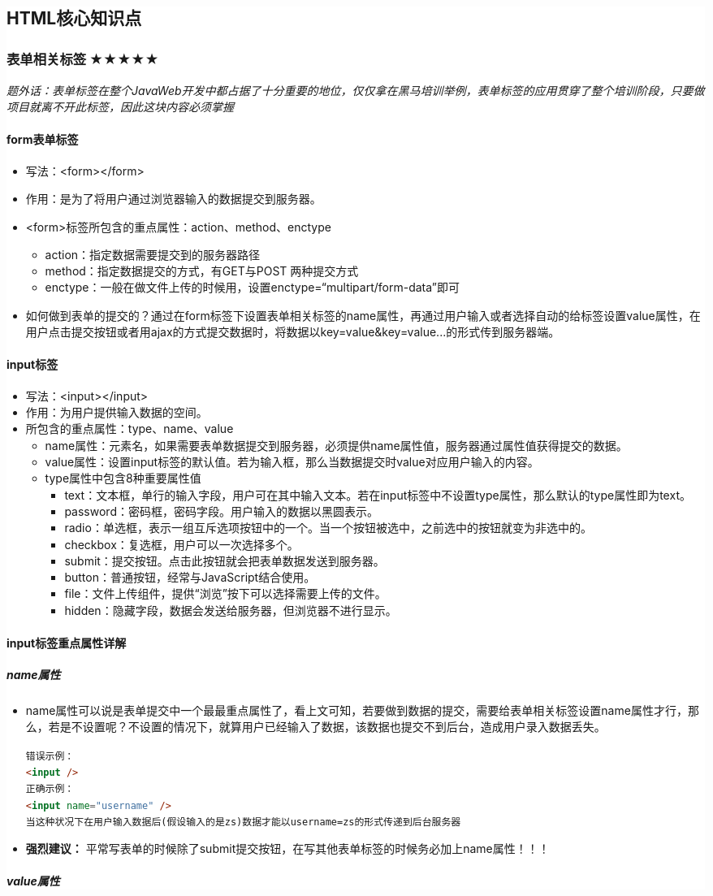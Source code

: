 ## HTML核心知识点

### 表单相关标签 ★★★★★

*题外话：表单标签在整个JavaWeb开发中都占据了十分重要的地位，仅仅拿在黑马培训举例，表单标签的应用贯穿了整个培训阶段，只要做项目就离不开此标签，因此这块内容必须掌握*

#### form表单标签

* 写法：\<form\>\</form\>


* 作用：是为了将用户通过浏览器输入的数据提交到服务器。
* \<form\>标签所包含的重点属性：action、method、enctype
  * action：指定数据需要提交到的服务器路径
  * method：指定数据提交的方式，有GET与POST 两种提交方式
  * enctype：一般在做文件上传的时候用，设置enctype=“multipart/form-data”即可
* 如何做到表单的提交的？通过在form标签下设置表单相关标签的name属性，再通过用户输入或者选择自动的给标签设置value属性，在用户点击提交按钮或者用ajax的方式提交数据时，将数据以key=value&key=value...的形式传到服务器端。

#### input标签

* 写法：\<input\>\</input\>
* 作用：为用户提供输入数据的空间。
* 所包含的重点属性：type、name、value
  * name属性：元素名，如果需要表单数据提交到服务器，必须提供name属性值，服务器通过属性值获得提交的数据。
  * value属性：设置input标签的默认值。若为输入框，那么当数据提交时value对应用户输入的内容。
  * type属性中包含8种重要属性值
    * text：文本框，单行的输入字段，用户可在其中输入文本。若在input标签中不设置type属性，那么默认的type属性即为text。
    * password：密码框，密码字段。用户输入的数据以黑圆表示。
    * radio：单选框，表示一组互斥选项按钮中的一个。当一个按钮被选中，之前选中的按钮就变为非选中的。
    * checkbox：复选框，用户可以一次选择多个。
    * submit：提交按钮。点击此按钮就会把表单数据发送到服务器。
    * button：普通按钮，经常与JavaScript结合使用。
    * file：文件上传组件，提供“浏览”按下可以选择需要上传的文件。
    * hidden：隐藏字段，数据会发送给服务器，但浏览器不进行显示。

#### input标签重点属性详解

##### name属性

* name属性可以说是表单提交中一个最最重点属性了，看上文可知，若要做到数据的提交，需要给表单相关标签设置name属性才行，那么，若是不设置呢？不设置的情况下，就算用户已经输入了数据，该数据也提交不到后台，造成用户录入数据丢失。

  ```html
  错误示例：
  <input />
  正确示例：
  <input name="username" />
  当这种状况下在用户输入数据后(假设输入的是zs)数据才能以username=zs的形式传递到后台服务器
  ```

* **强烈建议：** 平常写表单的时候除了submit提交按钮，在写其他表单标签的时候务必加上name属性！！！

##### value属性
